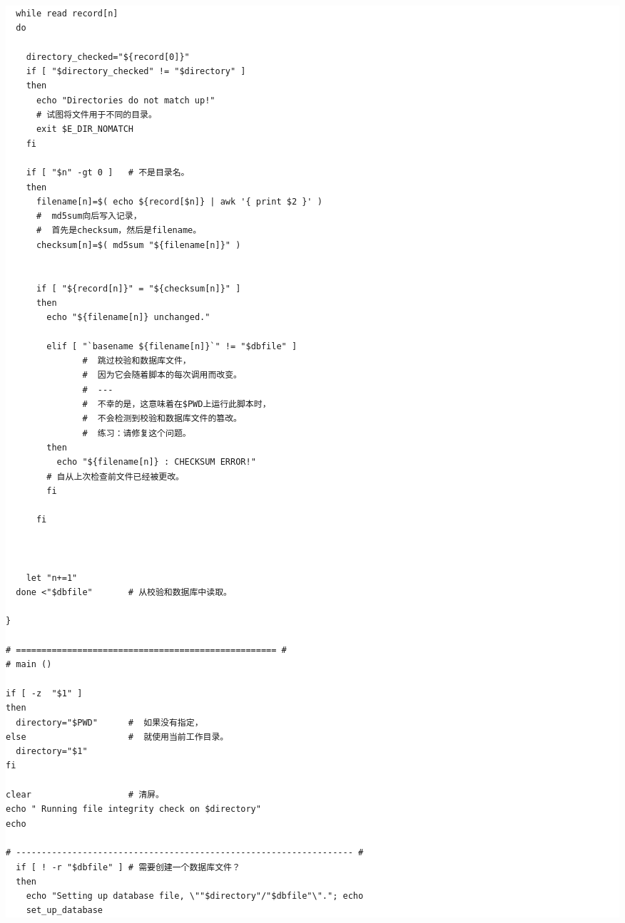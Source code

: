 ```shell
  while read record[n]
  do

    directory_checked="${record[0]}"
    if [ "$directory_checked" != "$directory" ]
    then
      echo "Directories do not match up!"
      # 试图将文件用于不同的目录。
      exit $E_DIR_NOMATCH
    fi

    if [ "$n" -gt 0 ]   # 不是目录名。
    then
      filename[n]=$( echo ${record[$n]} | awk '{ print $2 }' )
      #  md5sum向后写入记录，
      #  首先是checksum，然后是filename。
      checksum[n]=$( md5sum "${filename[n]}" )


      if [ "${record[n]}" = "${checksum[n]}" ]
      then
        echo "${filename[n]} unchanged."

        elif [ "`basename ${filename[n]}`" != "$dbfile" ]
               #  跳过校验和数据库文件，
               #  因为它会随着脚本的每次调用而改变。
               #  ---
               #  不幸的是，这意味着在$PWD上运行此脚本时，
               #  不会检测到校验和数据库文件的篡改。
               #  练习：请修复这个问题。
        then
          echo "${filename[n]} : CHECKSUM ERROR!"
        # 自从上次检查前文件已经被更改。
        fi

      fi



    let "n+=1"
  done <"$dbfile"       # 从校验和数据库中读取。

}  

# =================================================== #
# main ()

if [ -z  "$1" ]
then
  directory="$PWD"      #  如果没有指定，
else                    #  就使用当前工作目录。
  directory="$1"
fi  

clear                   # 清屏。
echo " Running file integrity check on $directory"
echo

# ------------------------------------------------------------------ #
  if [ ! -r "$dbfile" ] # 需要创建一个数据库文件？
  then
    echo "Setting up database file, \""$directory"/"$dbfile"\"."; echo
    set_up_database
```